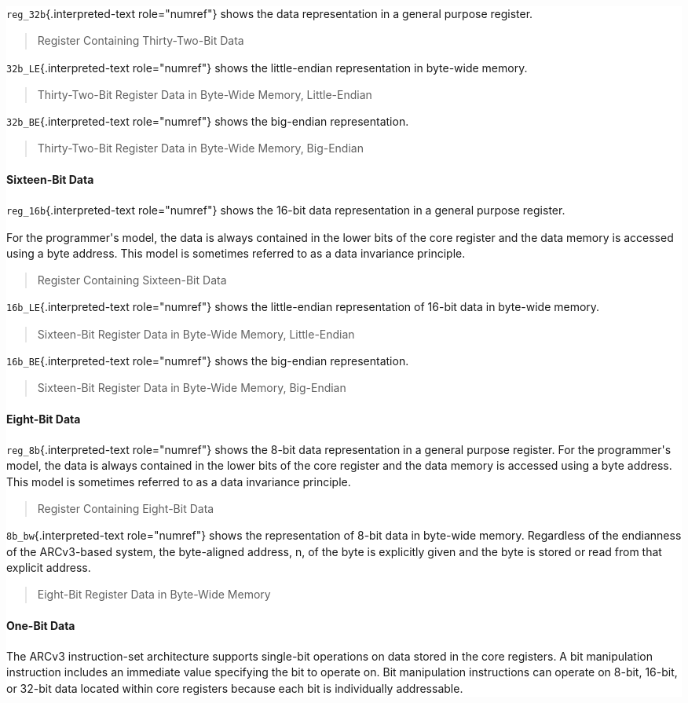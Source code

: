 `reg_32b`{.interpreted-text role="numref"} shows the data representation
in a general purpose register.

> Register Containing Thirty-Two-Bit Data

`32b_LE`{.interpreted-text role="numref"} shows the little-endian
representation in byte-wide memory.

> Thirty-Two-Bit Register Data in Byte-Wide Memory, Little-Endian

`32b_BE`{.interpreted-text role="numref"} shows the big-endian
representation.

> Thirty-Two-Bit Register Data in Byte-Wide Memory, Big-Endian

#### Sixteen-Bit Data

`reg_16b`{.interpreted-text role="numref"} shows the 16-bit data
representation in a general purpose register.

For the programmer\'s model, the data is always contained in the lower
bits of the core register and the data memory is accessed using a byte
address. This model is sometimes referred to as a data invariance
principle.

> Register Containing Sixteen-Bit Data

`16b_LE`{.interpreted-text role="numref"} shows the little-endian
representation of 16-bit data in byte-wide memory.

> Sixteen-Bit Register Data in Byte-Wide Memory, Little-Endian

`16b_BE`{.interpreted-text role="numref"} shows the big-endian
representation.

> Sixteen-Bit Register Data in Byte-Wide Memory, Big-Endian

#### Eight-Bit Data

`reg_8b`{.interpreted-text role="numref"} shows the 8-bit data
representation in a general purpose register. For the programmer\'s
model, the data is always contained in the lower bits of the core
register and the data memory is accessed using a byte address. This
model is sometimes referred to as a data invariance principle.

> Register Containing Eight-Bit Data

`8b_bw`{.interpreted-text role="numref"} shows the representation of
8-bit data in byte-wide memory. Regardless of the endianness of the
ARCv3-based system, the byte-aligned address, n, of the byte is
explicitly given and the byte is stored or read from that explicit
address.

> Eight-Bit Register Data in Byte-Wide Memory

#### One-Bit Data

The ARCv3 instruction-set architecture supports single-bit operations on
data stored in the core registers. A bit manipulation instruction
includes an immediate value specifying the bit to operate on. Bit
manipulation instructions can operate on 8-bit, 16-bit, or 32-bit data
located within core registers because each bit is individually
addressable.
